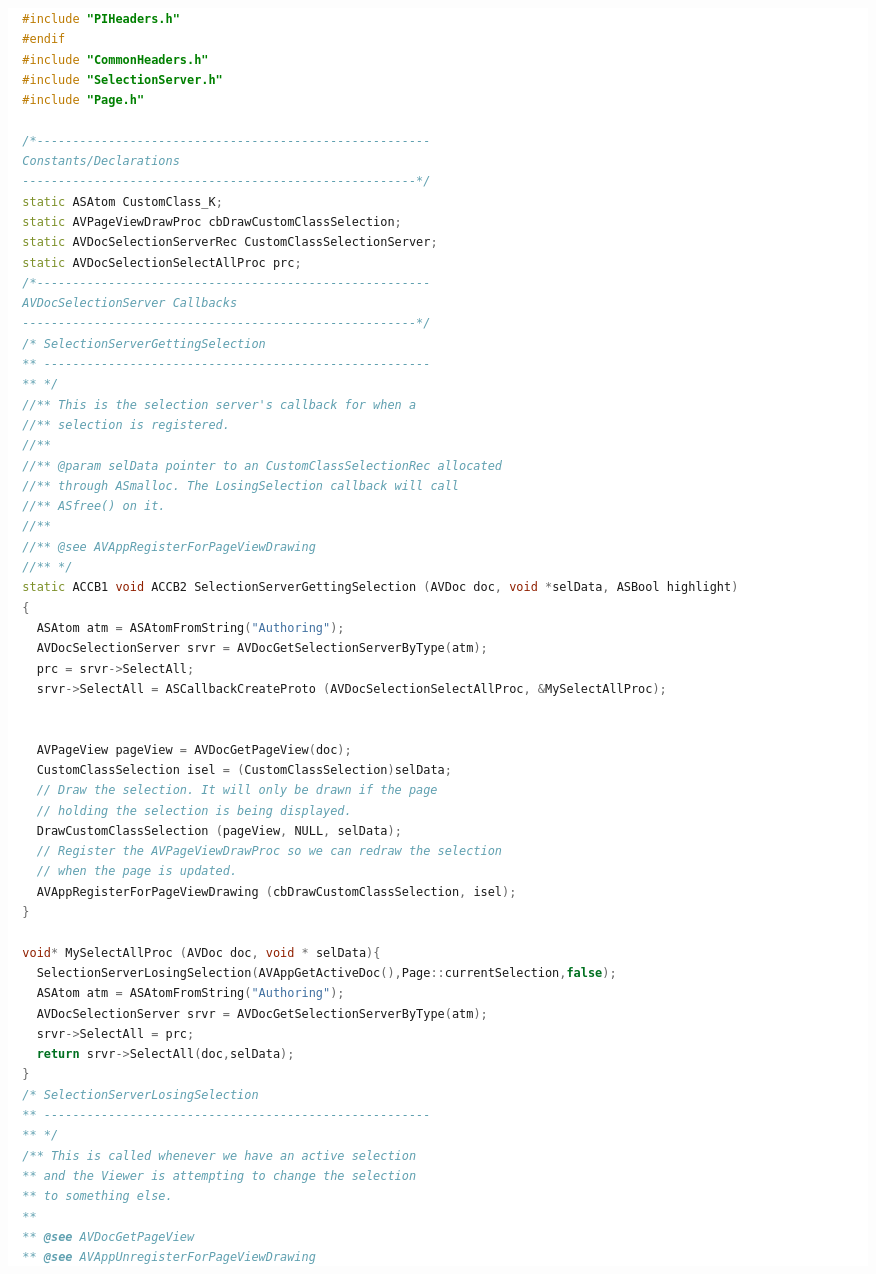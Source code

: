 ```cpp
  #include "PIHeaders.h"
  #endif
  #include "CommonHeaders.h"
  #include "SelectionServer.h"
  #include "Page.h"
  
  /*-------------------------------------------------------
  Constants/Declarations
  -------------------------------------------------------*/
  static ASAtom CustomClass_K;
  static AVPageViewDrawProc cbDrawCustomClassSelection;
  static AVDocSelectionServerRec CustomClassSelectionServer;
  static AVDocSelectionSelectAllProc prc;
  /*-------------------------------------------------------
  AVDocSelectionServer Callbacks
  -------------------------------------------------------*/
  /* SelectionServerGettingSelection
  ** ------------------------------------------------------
  ** */ 
  //** This is the selection server's callback for when a
  //** selection is registered. 
  //**
  //** @param selData pointer to an CustomClassSelectionRec allocated 
  //** through ASmalloc. The LosingSelection callback will call 
  //** ASfree() on it.
  //**
  //** @see AVAppRegisterForPageViewDrawing
  //** */
  static ACCB1 void ACCB2 SelectionServerGettingSelection (AVDoc doc, void *selData, ASBool highlight)
  {
    ASAtom atm = ASAtomFromString("Authoring");
    AVDocSelectionServer srvr = AVDocGetSelectionServerByType(atm);
    prc = srvr->SelectAll;
    srvr->SelectAll = ASCallbackCreateProto (AVDocSelectionSelectAllProc, &MySelectAllProc);
    
    
    AVPageView pageView = AVDocGetPageView(doc);
    CustomClassSelection isel = (CustomClassSelection)selData;
    // Draw the selection. It will only be drawn if the page
    // holding the selection is being displayed.
    DrawCustomClassSelection (pageView, NULL, selData);
    // Register the AVPageViewDrawProc so we can redraw the selection
    // when the page is updated.
    AVAppRegisterForPageViewDrawing (cbDrawCustomClassSelection, isel);
  }

  void* MySelectAllProc (AVDoc doc, void * selData){
    SelectionServerLosingSelection(AVAppGetActiveDoc(),Page::currentSelection,false);
    ASAtom atm = ASAtomFromString("Authoring");
    AVDocSelectionServer srvr = AVDocGetSelectionServerByType(atm);
    srvr->SelectAll = prc;
    return srvr->SelectAll(doc,selData);
  }
  /* SelectionServerLosingSelection
  ** ------------------------------------------------------
  ** */ 
  /** This is called whenever we have an active selection
  ** and the Viewer is attempting to change the selection
  ** to something else.
  **
  ** @see AVDocGetPageView
  ** @see AVAppUnregisterForPageViewDrawing
```